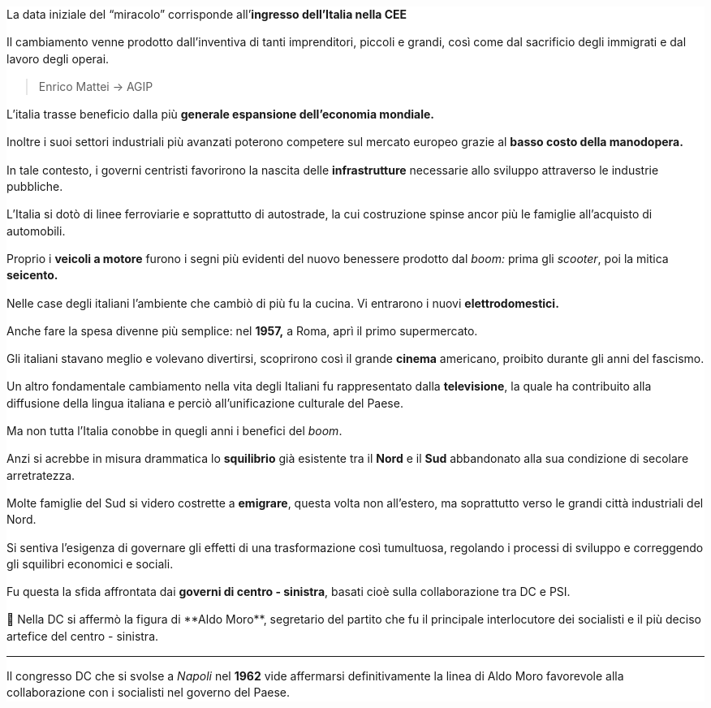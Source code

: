 La data iniziale del “miracolo” corrisponde all’**ingresso dell’Italia nella CEE**

</aside>

Il cambiamento venne prodotto dall’inventiva di tanti imprenditori, piccoli e grandi, così come dal sacrificio degli immigrati e dal lavoro degli operai.

> Enrico Mattei → AGIP
> 

L’italia trasse beneficio dalla più **generale espansione dell’economia mondiale.**

Inoltre i suoi settori industriali più avanzati poterono competere sul mercato europeo grazie al **basso costo della manodopera.**

In tale contesto, i governi centristi favorirono la nascita delle **infrastrutture** necessarie allo sviluppo attraverso le industrie pubbliche.

L’Italia si dotò di linee ferroviarie e soprattutto di autostrade, la cui costruzione spinse ancor più le famiglie all’acquisto di automobili.

Proprio i **veicoli a motore** furono i segni più evidenti del nuovo benessere prodotto dal *boom:* prima gli *scooter*, poi la mitica **seicento.**

Nelle case degli italiani l’ambiente che cambiò di più fu la cucina. Vi entrarono i nuovi **elettrodomestici.**

Anche fare la spesa divenne più semplice: nel **1957,** a Roma, aprì il primo supermercato.

Gli italiani stavano meglio e volevano divertirsi, scoprirono così il grande **cinema** americano, proibito durante gli anni del fascismo.

Un altro fondamentale cambiamento nella vita degli Italiani fu rappresentato dalla **televisione**, la quale ha contribuito alla diffusione della lingua italiana e perciò all’unificazione culturale del Paese.

Ma non tutta l’Italia conobbe in quegli anni i benefici del *boom*.

Anzi si acrebbe in misura drammatica lo **squilibrio** già esistente tra il **Nord** e il **Sud** abbandonato alla sua condizione di secolare arretratezza.

Molte famiglie del Sud si videro costrette a **emigrare**, questa volta non all’estero, ma soprattutto verso le grandi città industriali del Nord.

Si sentiva l’esigenza di governare gli effetti di una trasformazione così tumultuosa, regolando i processi di sviluppo e correggendo gli squilibri economici e sociali.

Fu questa la sfida affrontata dai **governi di centro - sinistra**, basati cioè sulla collaborazione tra DC e PSI.

<aside>
👤 Nella DC si affermò la figura di **Aldo Moro**, segretario del partito che fu il principale interlocutore dei socialisti e il più deciso artefice del centro - sinistra.

</aside>

---

Il congresso DC che si svolse a *Napoli* nel **1962** vide affermarsi definitivamente la linea di Aldo Moro favorevole alla collaborazione con i socialisti nel governo del Paese.
